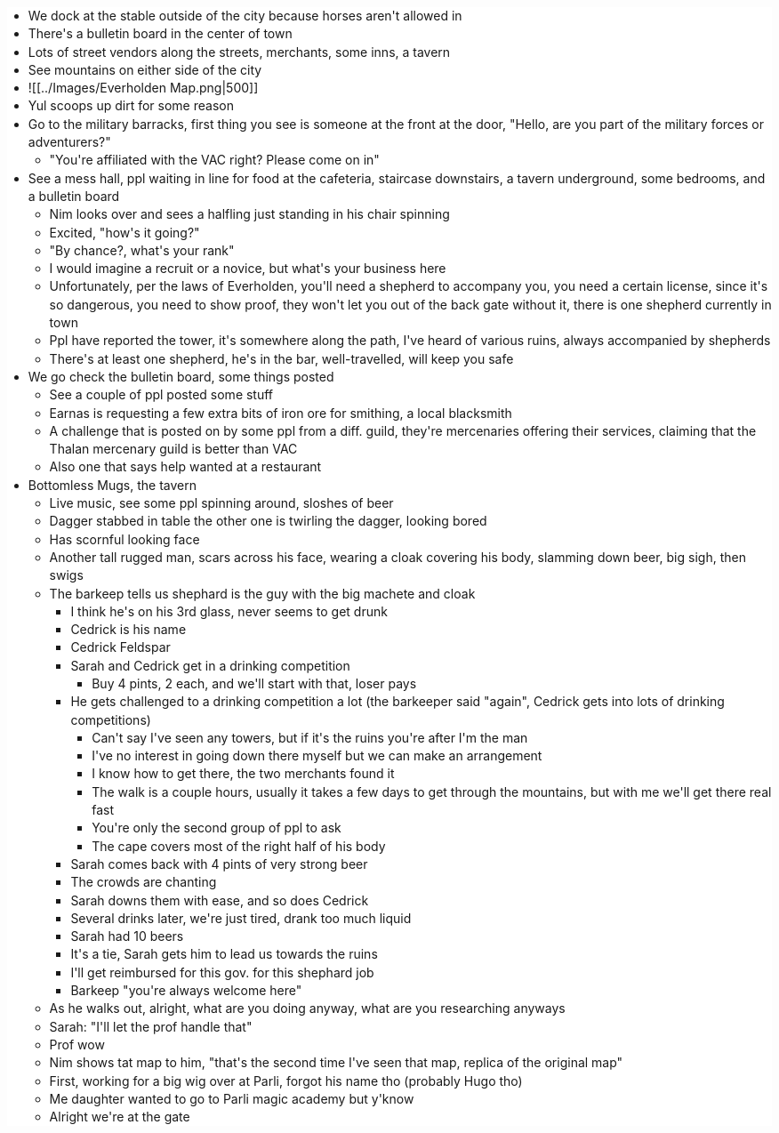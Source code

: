 - We dock at the stable outside of the city because horses aren't allowed in
- There's a bulletin board in the center of town
- Lots of street vendors along the streets, merchants, some inns, a tavern
- See mountains on either side of the city
- ![[../Images/Everholden Map.png|500]]
- Yul scoops up dirt for some reason
- Go to the military barracks, first thing you see is someone at the front at the door, "Hello, are you part of the military forces or adventurers?"
	- "You're affiliated with the VAC right? Please come on in"
- See a mess hall, ppl waiting in line for food at the cafeteria, staircase downstairs, a tavern underground, some bedrooms, and a bulletin board
	- Nim looks over and sees a halfling just standing in his chair spinning
	- Excited, "how's it going?"
	- "By chance?, what's your rank"
	- I would imagine a recruit or a novice, but what's your business here
	- Unfortunately, per the laws of Everholden, you'll need a shepherd to accompany you, you need a certain license, since it's so dangerous, you need to show proof, they won't let you out of the back gate without it, there is one shepherd currently in town
	- Ppl have reported the tower, it's somewhere along the path, I've heard of various ruins, always accompanied by shepherds
	- There's at least one shepherd, he's in the bar, well-travelled, will keep you safe
- We go check the bulletin board, some things posted
	- See a couple of ppl posted some stuff
	- Earnas is requesting a few extra bits of iron ore for smithing, a local blacksmith
	- A challenge that is posted on by some ppl from a diff. guild, they're mercenaries offering their services, claiming that the Thalan mercenary guild is better than VAC
	- Also one that says help wanted at a restaurant
- Bottomless Mugs, the tavern
	-  Live music, see some ppl spinning around, sloshes of beer
	- Dagger stabbed in table the other one is twirling the dagger, looking bored
	- Has scornful looking face
	- Another tall rugged man, scars across his face, wearing a cloak covering his body, slamming down beer, big sigh, then swigs
	- The barkeep tells us shephard is the guy with the big machete and cloak
		- I think he's on his 3rd glass, never seems to get drunk 
		- Cedrick is his name
		- Cedrick Feldspar
		- Sarah and Cedrick get in a drinking competition
			- Buy 4 pints, 2 each, and we'll start with that, loser pays
		- He gets challenged to a drinking competition a lot (the barkeeper said "again", Cedrick gets into lots of drinking competitions)
			- Can't say I've seen any towers, but if it's the ruins you're after I'm the man
			- I've no interest in going down there myself but we can make an arrangement
			- I know how to get there, the two merchants found it 
			- The walk is a couple hours, usually it takes a few days to get through the mountains, but with me we'll get there real fast
			- You're only the second group of ppl to ask
			- The cape covers most of the right half of his body
		- Sarah comes back with 4 pints of very strong beer
		- The crowds are chanting 
		- Sarah downs them with ease, and so does Cedrick
		- Several drinks later, we're just tired, drank too much liquid
		- Sarah had 10 beers
		- It's a tie, Sarah gets him to lead us towards the ruins
		- I'll get reimbursed for this gov. for this shephard job
		- Barkeep "you're always welcome here"
	- As he walks out, alright, what are you doing anyway, what are you researching anyways
	- Sarah: "I'll let the prof handle that"
	- Prof wow
	- Nim shows tat map to him, "that's the second time I've seen that map, replica of the original map"
	- First, working for a big wig over at Parli, forgot his name tho (probably Hugo tho)
	- Me daughter wanted to go to Parli magic academy but y'know
	- Alright we're at the gate
